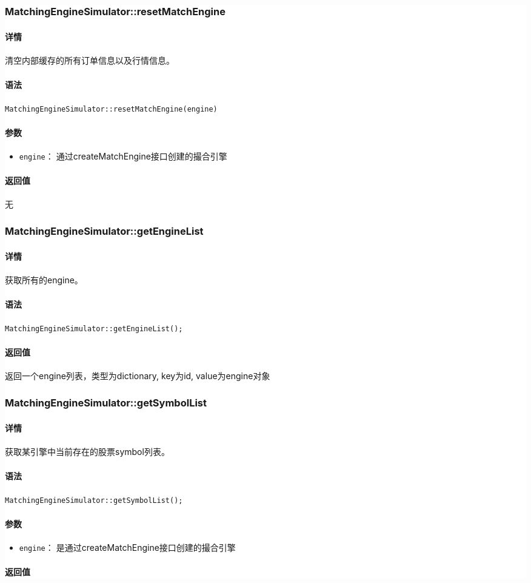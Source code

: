 ### MatchingEngineSimulator::resetMatchEngine

#### 详情

清空内部缓存的所有订单信息以及行情信息。

#### 语法

```
MatchingEngineSimulator::resetMatchEngine(engine)
```

#### 参数

- `engine`： 通过createMatchEngine接口创建的撮合引擎

#### 返回值

无

 

### MatchingEngineSimulator::getEngineList

#### 详情

获取所有的engine。

#### 语法

```
MatchingEngineSimulator::getEngineList();
```

#### 返回值

返回一个engine列表，类型为dictionary, key为id, value为engine对象

 

### MatchingEngineSimulator::getSymbolList

#### 详情

获取某引擎中当前存在的股票symbol列表。

#### 语法

```
MatchingEngineSimulator::getSymbolList();
```

#### 参数

- `engine`： 是通过createMatchEngine接口创建的撮合引擎

#### 返回值
